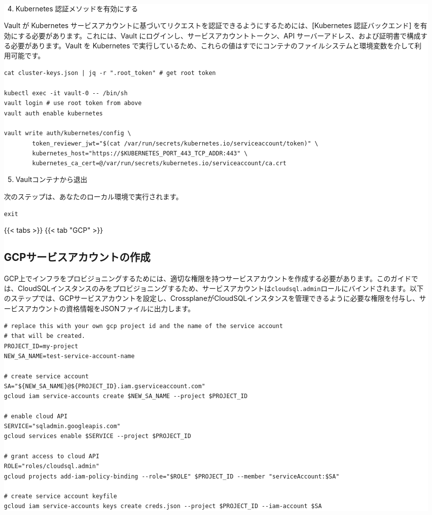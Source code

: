 4. Kubernetes 認証メソッドを有効にする

Vault が Kubernetes サービスアカウントに基づいてリクエストを認証できるようにするためには、[Kubernetes 認証バックエンド] を有効にする必要があります。これには、Vault にログインし、サービスアカウントトークン、API サーバーアドレス、および証明書で構成する必要があります。Vault を Kubernetes で実行しているため、これらの値はすでにコンテナのファイルシステムと環境変数を介して利用可能です。

```console
cat cluster-keys.json | jq -r ".root_token" # get root token

kubectl exec -it vault-0 -- /bin/sh
vault login # use root token from above
vault auth enable kubernetes

vault write auth/kubernetes/config \
        token_reviewer_jwt="$(cat /var/run/secrets/kubernetes.io/serviceaccount/token)" \
        kubernetes_host="https://$KUBERNETES_PORT_443_TCP_ADDR:443" \
        kubernetes_ca_cert=@/var/run/secrets/kubernetes.io/serviceaccount/ca.crt
```

5. Vaultコンテナから退出

次のステップは、あなたのローカル環境で実行されます。

```console
exit
```

{{< tabs >}}
{{< tab "GCP" >}}

## GCPサービスアカウントの作成

GCP上でインフラをプロビジョニングするためには、適切な権限を持つサービスアカウントを作成する必要があります。このガイドでは、CloudSQLインスタンスのみをプロビジョニングするため、サービスアカウントは`cloudsql.admin`ロールにバインドされます。以下のステップでは、GCPサービスアカウントを設定し、CrossplaneがCloudSQLインスタンスを管理できるように必要な権限を付与し、サービスアカウントの資格情報をJSONファイルに出力します。

```console
# replace this with your own gcp project id and the name of the service account
# that will be created.
PROJECT_ID=my-project
NEW_SA_NAME=test-service-account-name

# create service account
SA="${NEW_SA_NAME}@${PROJECT_ID}.iam.gserviceaccount.com"
gcloud iam service-accounts create $NEW_SA_NAME --project $PROJECT_ID

# enable cloud API
SERVICE="sqladmin.googleapis.com"
gcloud services enable $SERVICE --project $PROJECT_ID

# grant access to cloud API
ROLE="roles/cloudsql.admin"
gcloud projects add-iam-policy-binding --role="$ROLE" $PROJECT_ID --member "serviceAccount:$SA"

# create service account keyfile
gcloud iam service-accounts keys create creds.json --project $PROJECT_ID --iam-account $SA
```


[Vault on Minikube]: https://learn.hashicorp.com/tutorials/vault/kubernetes-minikube
[Vault Kubernetes Sidecar]: https://learn.hashicorp.com/tutorials/vault/kubernetes-sidecar
[Vault]: https://www.vaultproject.io/
[Vault Kubernetes Sidecar]: https://www.vaultproject.io/docs/platform/k8s/injector
[provider-gcp]: https://marketplace.upbound.io/providers/crossplane-contrib/provider-gcp
[provider-aws]: https://marketplace.upbound.io/providers/crossplane-contrib/provider-aws
[AWS]: https://www.vaultproject.io/docs/secrets/aws
[Azure]: https://www.vaultproject.io/docs/secrets/azure
[GCP]: https://www.vaultproject.io/docs/secrets/gcp 
[unsealed]: https://www.vaultproject.io/docs/concepts/seal
[Kubernetes authentication backend]: https://www.vaultproject.io/docs/auth/kubernetes
[kv secrets engine]: https://www.vaultproject.io/docs/secrets/kv/kv-v2
[policy]: https://www.vaultproject.io/docs/concepts/policies